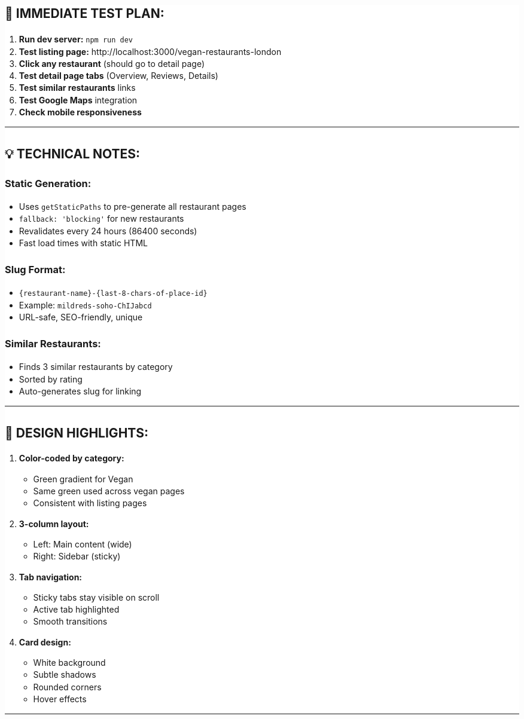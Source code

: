 
## 🚀 IMMEDIATE TEST PLAN:

1. **Run dev server:** `npm run dev`
2. **Test listing page:** http://localhost:3000/vegan-restaurants-london
3. **Click any restaurant** (should go to detail page)
4. **Test detail page tabs** (Overview, Reviews, Details)
5. **Test similar restaurants** links
6. **Test Google Maps** integration
7. **Check mobile responsiveness**

---

## 💡 TECHNICAL NOTES:

### **Static Generation:**
- Uses `getStaticPaths` to pre-generate all restaurant pages
- `fallback: 'blocking'` for new restaurants
- Revalidates every 24 hours (86400 seconds)
- Fast load times with static HTML

### **Slug Format:**
- `{restaurant-name}-{last-8-chars-of-place-id}`
- Example: `mildreds-soho-ChIJabcd`
- URL-safe, SEO-friendly, unique

### **Similar Restaurants:**
- Finds 3 similar restaurants by category
- Sorted by rating
- Auto-generates slug for linking

---

## 🎨 DESIGN HIGHLIGHTS:

1. **Color-coded by category:**
   - Green gradient for Vegan
   - Same green used across vegan pages
   - Consistent with listing pages

2. **3-column layout:**
   - Left: Main content (wide)
   - Right: Sidebar (sticky)

3. **Tab navigation:**
   - Sticky tabs stay visible on scroll
   - Active tab highlighted
   - Smooth transitions

4. **Card design:**
   - White background
   - Subtle shadows
   - Rounded corners
   - Hover effects

---